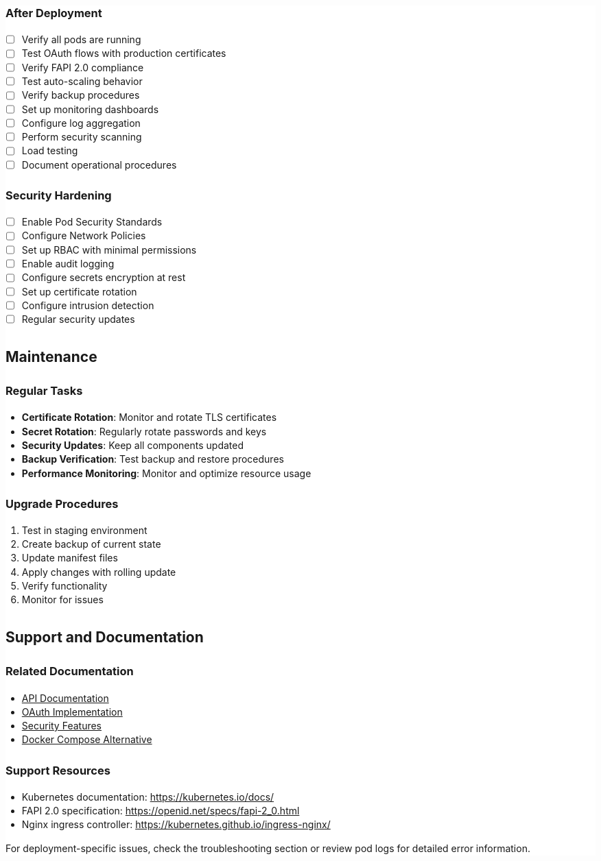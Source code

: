### After Deployment
- [ ] Verify all pods are running
- [ ] Test OAuth flows with production certificates
- [ ] Verify FAPI 2.0 compliance
- [ ] Test auto-scaling behavior
- [ ] Verify backup procedures
- [ ] Set up monitoring dashboards
- [ ] Configure log aggregation
- [ ] Perform security scanning
- [ ] Load testing
- [ ] Document operational procedures

### Security Hardening
- [ ] Enable Pod Security Standards
- [ ] Configure Network Policies
- [ ] Set up RBAC with minimal permissions
- [ ] Enable audit logging
- [ ] Configure secrets encryption at rest
- [ ] Set up certificate rotation
- [ ] Configure intrusion detection
- [ ] Regular security updates

## Maintenance

### Regular Tasks
- **Certificate Rotation**: Monitor and rotate TLS certificates
- **Secret Rotation**: Regularly rotate passwords and keys
- **Security Updates**: Keep all components updated
- **Backup Verification**: Test backup and restore procedures
- **Performance Monitoring**: Monitor and optimize resource usage

### Upgrade Procedures
1. Test in staging environment
2. Create backup of current state
3. Update manifest files
4. Apply changes with rolling update
5. Verify functionality
6. Monitor for issues

## Support and Documentation

### Related Documentation
- [API Documentation](../README.md)
- [OAuth Implementation](../src/routes/oauth.js)
- [Security Features](../src/middleware/security.js)
- [Docker Compose Alternative](../docker-compose.yaml)

### Support Resources
- Kubernetes documentation: https://kubernetes.io/docs/
- FAPI 2.0 specification: https://openid.net/specs/fapi-2_0.html
- Nginx ingress controller: https://kubernetes.github.io/ingress-nginx/

For deployment-specific issues, check the troubleshooting section or review pod logs for detailed error information.